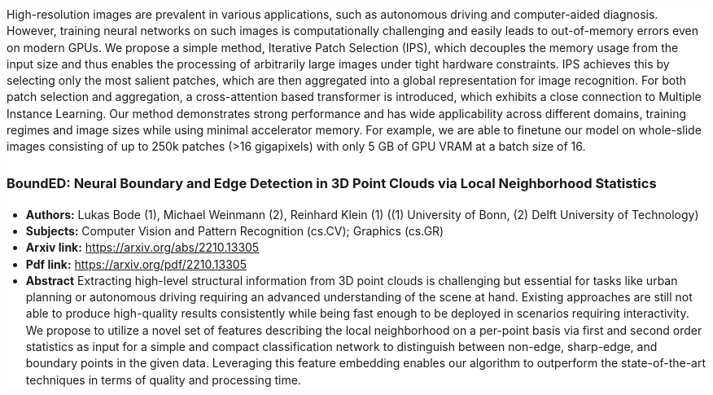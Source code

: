  High-resolution images are prevalent in various applications, such as autonomous driving and computer-aided diagnosis. However, training neural networks on such images is computationally challenging and easily leads to out-of-memory errors even on modern GPUs. We propose a simple method, Iterative Patch Selection (IPS), which decouples the memory usage from the input size and thus enables the processing of arbitrarily large images under tight hardware constraints. IPS achieves this by selecting only the most salient patches, which are then aggregated into a global representation for image recognition. For both patch selection and aggregation, a cross-attention based transformer is introduced, which exhibits a close connection to Multiple Instance Learning. Our method demonstrates strong performance and has wide applicability across different domains, training regimes and image sizes while using minimal accelerator memory. For example, we are able to finetune our model on whole-slide images consisting of up to 250k patches (>16 gigapixels) with only 5 GB of GPU VRAM at a batch size of 16.
### BoundED: Neural Boundary and Edge Detection in 3D Point Clouds via Local  Neighborhood Statistics
 - **Authors:** Lukas Bode (1), Michael Weinmann (2), Reinhard Klein (1) ((1) University of Bonn, (2) Delft University of Technology)
 - **Subjects:** Computer Vision and Pattern Recognition (cs.CV); Graphics (cs.GR)
 - **Arxiv link:** https://arxiv.org/abs/2210.13305
 - **Pdf link:** https://arxiv.org/pdf/2210.13305
 - **Abstract**
 Extracting high-level structural information from 3D point clouds is challenging but essential for tasks like urban planning or autonomous driving requiring an advanced understanding of the scene at hand. Existing approaches are still not able to produce high-quality results consistently while being fast enough to be deployed in scenarios requiring interactivity. We propose to utilize a novel set of features describing the local neighborhood on a per-point basis via first and second order statistics as input for a simple and compact classification network to distinguish between non-edge, sharp-edge, and boundary points in the given data. Leveraging this feature embedding enables our algorithm to outperform the state-of-the-art techniques in terms of quality and processing time.

